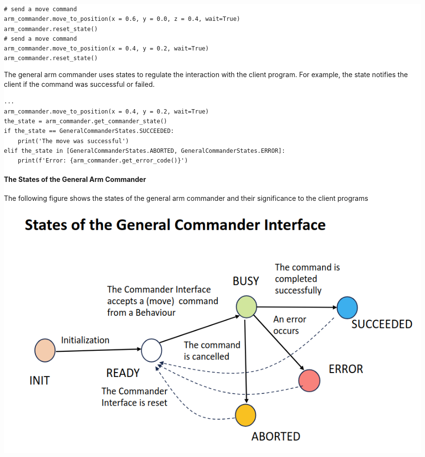 ```
# send a move command
arm_commander.move_to_position(x = 0.6, y = 0.0, z = 0.4, wait=True)
arm_commander.reset_state()
# send a move command
arm_commander.move_to_position(x = 0.4, y = 0.2, wait=True)
arm_commander.reset_state()
```
The general arm commander uses states to regulate the interaction with the client program. For example, the state notifies the client if the 
command was successful or failed.
```
...
arm_commander.move_to_position(x = 0.4, y = 0.2, wait=True)
the_state = arm_commander.get_commander_state()
if the_state == GeneralCommanderStates.SUCCEEDED:
    print('The move was successful')
elif the_state in [GeneralCommanderStates.ABORTED, GeneralCommanderStates.ERROR]:
    print(f'Error: {arm_commander.get_error_code()}')
```

#### The States of the General Arm Commander

The following figure shows the states of the general arm commander and their significance to the client programs

![General Commander States](assets/GeneralCommanderStates.png)
